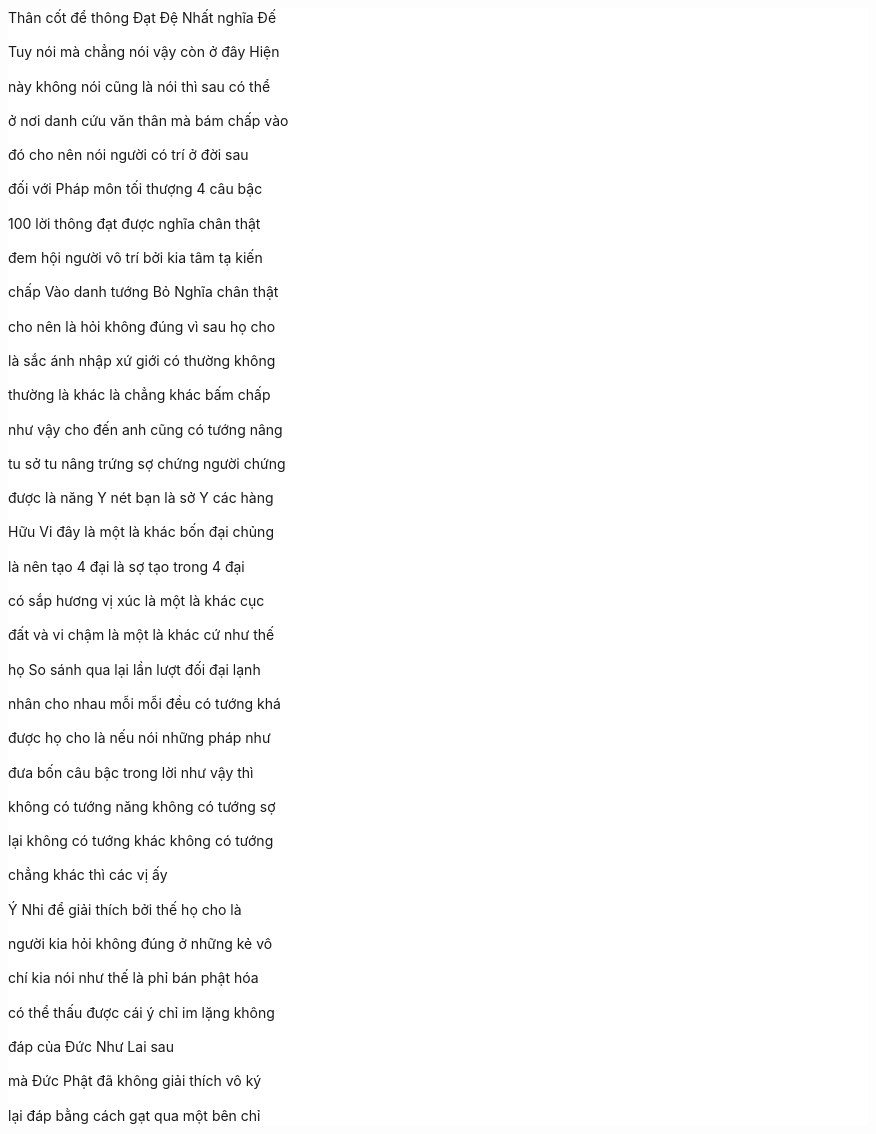 Thân cốt để thông Đạt Đệ Nhất nghĩa Đế

Tuy nói mà chẳng nói vậy còn ở đây Hiện

này không nói cũng là nói thì sau có thể

ở nơi danh cứu văn thân mà bám chấp vào

đó cho nên nói người có trí ở đời sau

đối với Pháp môn tối thượng 4 câu bậc

100 lời thông đạt được nghĩa chân thật

đem hội người vô trí bởi kia tâm tạ kiến

chấp Vào danh tướng Bỏ Nghĩa chân thật

cho nên là hỏi không đúng vì sau họ cho

là sắc ánh nhập xứ giới có thường không

thường là khác là chẳng khác bấm chấp

như vậy cho đến anh cũng có tướng nâng

tu sở tu nâng trứng sợ chứng người chứng

được là năng Y nét bạn là sở Y các hàng

Hữu Vi đây là một là khác bốn đại chủng

là nên tạo 4 đại là sợ tạo trong 4 đại

có sắp hương vị xúc là một là khác cục

đất và vi chậm là một là khác cứ như thế

họ So sánh qua lại lần lượt đối đại lạnh

nhân cho nhau mỗi mỗi đều có tướng khá

được họ cho là nếu nói những pháp như

đưa bốn câu bậc trong lời như vậy thì

không có tướng năng không có tướng sợ

lại không có tướng khác không có tướng

chẳng khác thì các vị ấy

Ý Nhi để giải thích bởi thế họ cho là

người kia hỏi không đúng ở những kẻ vô

chí kia nói như thế là phỉ bán phật hóa

có thể thấu được cái ý chỉ im lặng không

đáp của Đức Như Lai sau

mà Đức Phật đã không giải thích vô ký

lại đáp bằng cách gạt qua một bên chỉ
